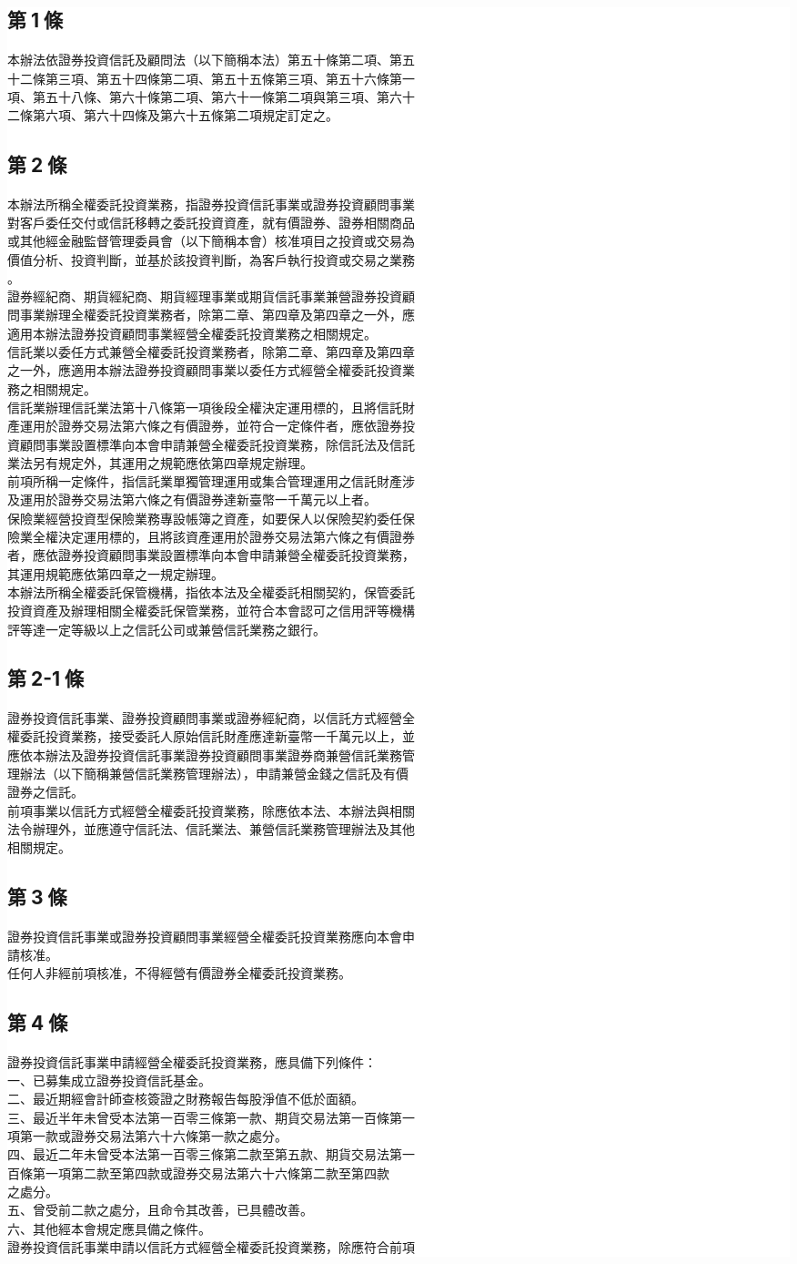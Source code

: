 第 1 條
-------
本辦法依證券投資信託及顧問法（以下簡稱本法）第五十條第二項、第五  
十二條第三項、第五十四條第二項、第五十五條第三項、第五十六條第一  
項、第五十八條、第六十條第二項、第六十一條第二項與第三項、第六十  
二條第六項、第六十四條及第六十五條第二項規定訂定之。

第 2 條
-------
本辦法所稱全權委託投資業務，指證券投資信託事業或證券投資顧問事業  
對客戶委任交付或信託移轉之委託投資資產，就有價證券、證券相關商品  
或其他經金融監督管理委員會（以下簡稱本會）核准項目之投資或交易為  
價值分析、投資判斷，並基於該投資判斷，為客戶執行投資或交易之業務  
。  
證券經紀商、期貨經紀商、期貨經理事業或期貨信託事業兼營證券投資顧  
問事業辦理全權委託投資業務者，除第二章、第四章及第四章之一外，應  
適用本辦法證券投資顧問事業經營全權委託投資業務之相關規定。  
信託業以委任方式兼營全權委託投資業務者，除第二章、第四章及第四章  
之一外，應適用本辦法證券投資顧問事業以委任方式經營全權委託投資業  
務之相關規定。  
信託業辦理信託業法第十八條第一項後段全權決定運用標的，且將信託財  
產運用於證券交易法第六條之有價證券，並符合一定條件者，應依證券投  
資顧問事業設置標準向本會申請兼營全權委託投資業務，除信託法及信託  
業法另有規定外，其運用之規範應依第四章規定辦理。  
前項所稱一定條件，指信託業單獨管理運用或集合管理運用之信託財產涉  
及運用於證券交易法第六條之有價證券達新臺幣一千萬元以上者。  
保險業經營投資型保險業務專設帳簿之資產，如要保人以保險契約委任保  
險業全權決定運用標的，且將該資產運用於證券交易法第六條之有價證券  
者，應依證券投資顧問事業設置標準向本會申請兼營全權委託投資業務，  
其運用規範應依第四章之一規定辦理。  
本辦法所稱全權委託保管機構，指依本法及全權委託相關契約，保管委託  
投資資產及辦理相關全權委託保管業務，並符合本會認可之信用評等機構  
評等達一定等級以上之信託公司或兼營信託業務之銀行。

第 2-1 條
---------
證券投資信託事業、證券投資顧問事業或證券經紀商，以信託方式經營全  
權委託投資業務，接受委託人原始信託財產應達新臺幣一千萬元以上，並  
應依本辦法及證券投資信託事業證券投資顧問事業證券商兼營信託業務管  
理辦法（以下簡稱兼營信託業務管理辦法），申請兼營金錢之信託及有價  
證券之信託。  
前項事業以信託方式經營全權委託投資業務，除應依本法、本辦法與相關  
法令辦理外，並應遵守信託法、信託業法、兼營信託業務管理辦法及其他  
相關規定。

第 3 條
-------
證券投資信託事業或證券投資顧問事業經營全權委託投資業務應向本會申  
請核准。  
任何人非經前項核准，不得經營有價證券全權委託投資業務。

第 4 條
-------
證券投資信託事業申請經營全權委託投資業務，應具備下列條件：  
一、已募集成立證券投資信託基金。  
二、最近期經會計師查核簽證之財務報告每股淨值不低於面額。  
三、最近半年未曾受本法第一百零三條第一款、期貨交易法第一百條第一  
    項第一款或證券交易法第六十六條第一款之處分。  
四、最近二年未曾受本法第一百零三條第二款至第五款、期貨交易法第一  
    百條第一項第二款至第四款或證券交易法第六十六條第二款至第四款  
    之處分。  
五、曾受前二款之處分，且命令其改善，已具體改善。  
六、其他經本會規定應具備之條件。  
證券投資信託事業申請以信託方式經營全權委託投資業務，除應符合前項  